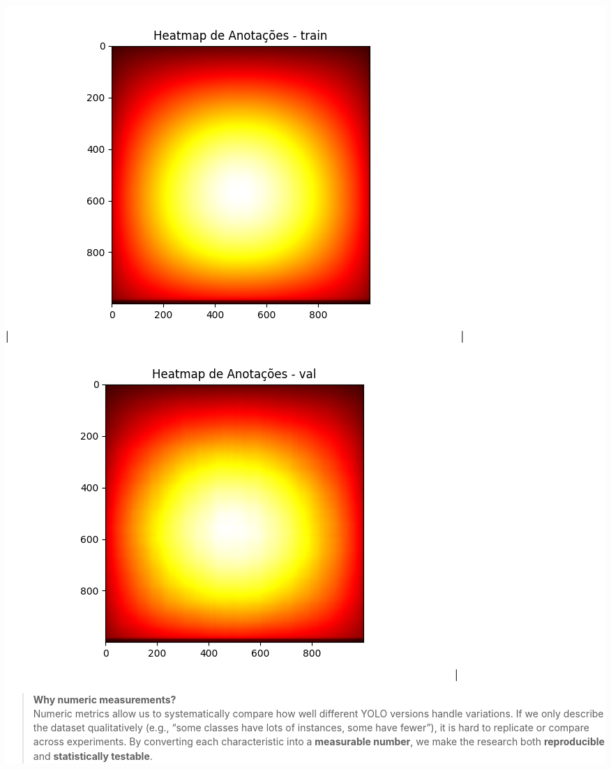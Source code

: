 | ![Heatmap Train](dataset_health_checker/results/heatmap_train.png) | ![Heatmap Val](dataset_health_checker/results/heatmap_val.png) |

> **Why numeric measurements?**  
> Numeric metrics allow us to systematically compare how well different YOLO versions handle variations. If we only describe the dataset qualitatively (e.g., “some classes have lots of instances, some have fewer”), it is hard to replicate or compare across experiments. By converting each characteristic into a **measurable number**, we make the research both **reproducible** and **statistically testable**.

